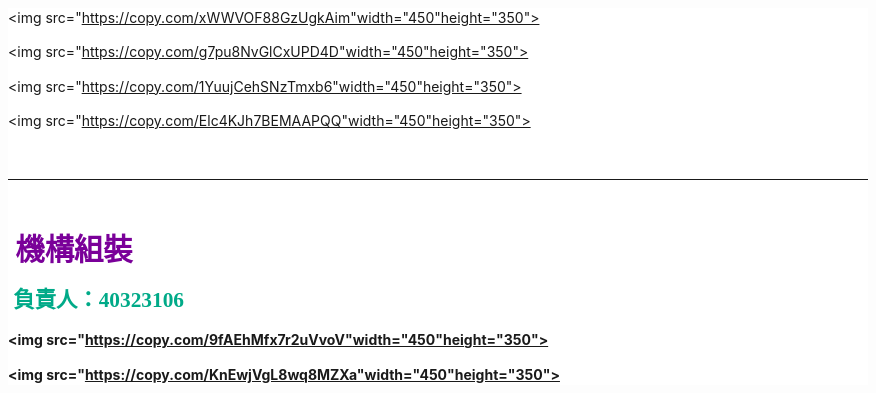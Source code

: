 <img src="https://copy.com/xWWVOF88GzUgkAim"width="450"height="350">

<img src="https://copy.com/g7pu8NvGlCxUPD4D"width="450"height="350">

<img src="https://copy.com/1YuujCehSNzTmxb6"width="450"height="350">

<img src="https://copy.com/Elc4KJh7BEMAAPQQ"width="450"height="350">

<br />

<hr/>

<br />

<span style="font-size: 22pt; font-family: 'arial black', 'avant garde';">&nbsp;<strong><span style="color: #7A0099;">機構組裝</span></strong></span>

<span style="font-size: 16pt; font-family: 'arial black', 'avant garde';">&nbsp;<strong><span style="color: #00AA88;">負責人：40323106</span> 

<img src="https://copy.com/9fAEhMfx7r2uVvoV"width="450"height="350">

<img src="https://copy.com/KnEwjVgL8wq8MZXa"width="450"height="350">

<p>
<iframe src="https://player.vimeo.com/video/150563381" width="500" height="288" frameborder="0" webkitallowfullscreen mozallowfullscreen allowfullscreen></iframe>
</p>


